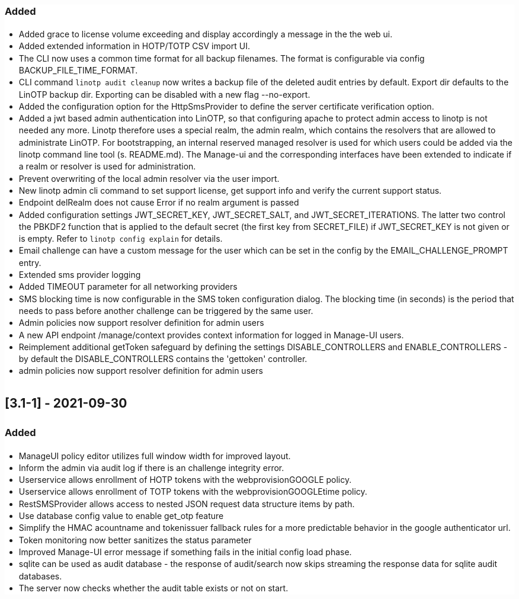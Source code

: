 ### Added

- Added grace to license volume exceeding and display accordingly a message
  in the the web ui.
- Added extended information in HOTP/TOTP CSV import UI.
- The CLI now uses a common time format for all backup filenames. The format
  is configurable via config BACKUP_FILE_TIME_FORMAT.
- CLI command `linotp audit cleanup` now writes a backup file of the deleted
  audit entries by default. Export dir defaults to the LinOTP backup dir.
  Exporting can be disabled with a new flag --no-export.
- Added the configuration option for the HttpSmsProvider to define the server
  certificate verification option.
- Added a jwt based admin authentication into LinOTP, so that configuring
  apache to protect admin access to linotp is not needed any more.
  Linotp therefore uses a special realm, the admin realm, which contains the
  resolvers that are allowed to administrate LinOTP. For bootstrapping, an
  internal reserved managed resolver is used for which users could be added via
  the linotp command line tool (s. README.md). The Manage-ui and the
  corresponding interfaces have been extended to indicate if a realm or
  resolver is used for administration.
- Prevent overwriting of the local admin resolver via the user import.
- New linotp admin cli command to set support license, get support info
  and verify the current support status.
- Endpoint delRealm does not cause Error if no realm argument is passed
- Added configuration settings JWT_SECRET_KEY, JWT_SECRET_SALT, and
  JWT_SECRET_ITERATIONS. The latter two control the PBKDF2 function that
  is applied to the default secret (the first key from SECRET_FILE) if
  JWT_SECRET_KEY is not given or is empty. Refer to `linotp config explain`
  for details.
- Email challenge can have a custom message for the user which can be set
  in the config by the EMAIL_CHALLENGE_PROMPT entry.
- Extended sms provider logging
- Added TIMEOUT parameter for all networking providers
- SMS blocking time is now configurable in the SMS token configuration dialog.
  The blocking time (in seconds) is the period that needs to pass before another
  challenge can be triggered by the same user.
- Admin policies now support resolver definition for admin users
- A new API endpoint /manage/context provides context information for logged in
  Manage-UI users.
- Reimplement additional getToken safeguard by defining the settings
  DISABLE_CONTROLLERS and ENABLE_CONTROLLERS - by default the
  DISABLE_CONTROLLERS contains the 'gettoken' controller.
- admin policies now support resolver definition for admin users

## [3.1-1] - 2021-09-30

### Added

- ManageUI policy editor utilizes full window width for improved layout.
- Inform the admin via audit log if there is an challenge integrity error.
- Userservice allows enrollment of HOTP tokens with the webprovisionGOOGLE policy.
- Userservice allows enrollment of TOTP tokens with the webprovisionGOOGLEtime policy.
- RestSMSProvider allows access to nested JSON request data structure items by path.
- Use database config value to enable get_otp feature
- Simplify the HMAC acountname and tokenissuer fallback rules for a more predictable
  behavior in the google authenticator url.
- Token monitoring now better sanitizes the status parameter
- Improved Manage-UI error message if something fails in the initial config
  load phase.
- sqlite can be used as audit database - the response of audit/search
  now skips streaming the response data for sqlite audit databases.
- The server now checks whether the audit table exists or not on start.
